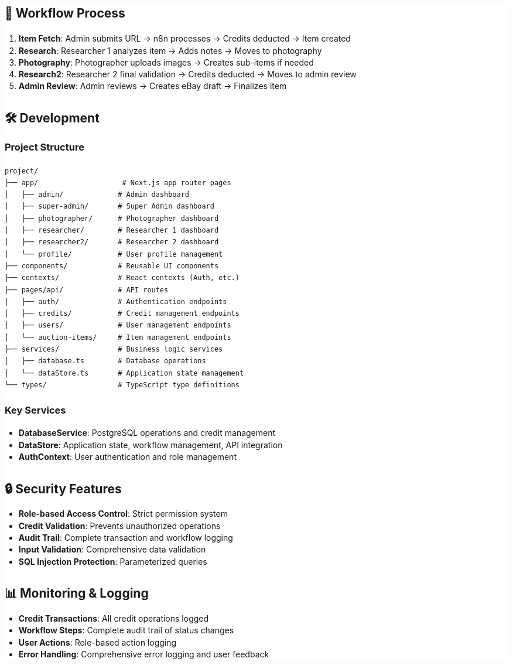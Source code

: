 ## 🔄 Workflow Process

1. **Item Fetch**: Admin submits URL → n8n processes → Credits deducted → Item created
2. **Research**: Researcher 1 analyzes item → Adds notes → Moves to photography
3. **Photography**: Photographer uploads images → Creates sub-items if needed
4. **Research2**: Researcher 2 final validation → Credits deducted → Moves to admin review
5. **Admin Review**: Admin reviews → Creates eBay draft → Finalizes item

## 🛠️ Development

### **Project Structure**
```
project/
├── app/                    # Next.js app router pages
│   ├── admin/             # Admin dashboard
│   ├── super-admin/       # Super Admin dashboard
│   ├── photographer/      # Photographer dashboard
│   ├── researcher/        # Researcher 1 dashboard
│   ├── researcher2/       # Researcher 2 dashboard
│   └── profile/           # User profile management
├── components/            # Reusable UI components
├── contexts/              # React contexts (Auth, etc.)
├── pages/api/             # API routes
│   ├── auth/              # Authentication endpoints
│   ├── credits/           # Credit management endpoints
│   ├── users/             # User management endpoints
│   └── auction-items/     # Item management endpoints
├── services/              # Business logic services
│   ├── database.ts        # Database operations
│   └── dataStore.ts       # Application state management
└── types/                 # TypeScript type definitions
```

### **Key Services**
- **DatabaseService**: PostgreSQL operations and credit management
- **DataStore**: Application state, workflow management, API integration
- **AuthContext**: User authentication and role management

## 🔒 Security Features

- **Role-based Access Control**: Strict permission system
- **Credit Validation**: Prevents unauthorized operations
- **Audit Trail**: Complete transaction and workflow logging
- **Input Validation**: Comprehensive data validation
- **SQL Injection Protection**: Parameterized queries

## 📊 Monitoring & Logging

- **Credit Transactions**: All credit operations logged
- **Workflow Steps**: Complete audit trail of status changes
- **User Actions**: Role-based action logging
- **Error Handling**: Comprehensive error logging and user feedback
